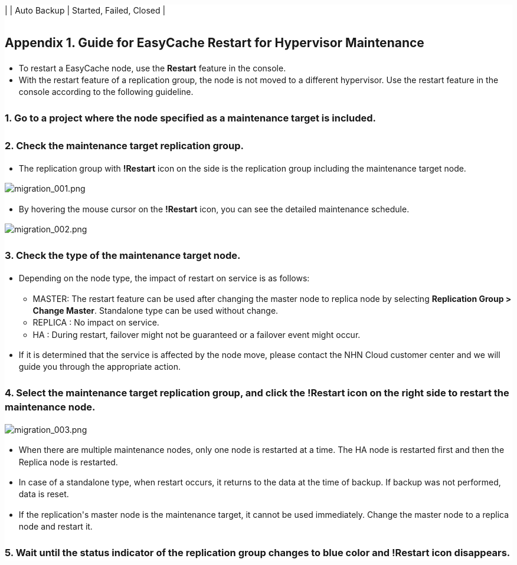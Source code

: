 |        | Auto Backup | Started, Failed, Closed |

## Appendix 1. Guide for EasyCache Restart for Hypervisor Maintenance

* To restart a EasyCache node, use the **Restart** feature in the console.
* With the restart feature of a replication group, the node is not moved to a different hypervisor. Use the restart feature in the console according to the following guideline.

### 1. Go to a project where the node specified as a maintenance target is included.

### 2. Check the maintenance target replication group.

* The replication group with **!Restart** icon on the side is the replication group including the maintenance target node.

![migration_001.png](https://static.toastoven.net/prod_easycache/20.12.01/migration_001.png)

* By hovering the mouse cursor on the **!Restart** icon, you can see the detailed maintenance schedule.

![migration_002.png](https://static.toastoven.net/prod_easycache/20.12.01/migration_002.png)

### 3. Check the type of the maintenance target node.

* Depending on the node type, the impact of restart on service is as follows:
    * MASTER: The restart feature can be used after changing the master node to replica node by selecting **Replication Group > Change Master**. Standalone type can be used without change.
    * REPLICA : No impact on service.
    * HA : During restart, failover might not be guaranteed or a failover event might occur.

* If it is determined that the service is affected by the node move, please contact the NHN Cloud customer center and we will guide you through the appropriate action.

### 4. Select the maintenance target replication group, and click the !Restart icon on the right side to restart the maintenance node.

![migration_003.png](https://static.toastoven.net/prod_easycache/20.12.01/migration_003.png)

* When there are multiple maintenance nodes, only one node is restarted at a time. The HA node is restarted first and then the Replica node is restarted.

* In case of a standalone type, when restart occurs, it returns to the data at the time of backup. If backup was not performed, data is reset.

* If the replication's master node is the maintenance target, it cannot be used immediately. Change the master node to a replica node and restart it.

### 5. Wait until the status indicator of the replication group changes to blue color and !Restart icon disappears.
